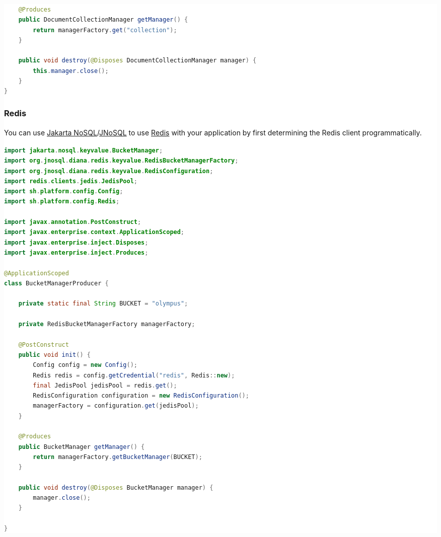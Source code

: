 ```java
    @Produces
    public DocumentCollectionManager getManager() {
        return managerFactory.get("collection");
    }

    public void destroy(@Disposes DocumentCollectionManager manager) {
        this.manager.close();
    }
}

```

### Redis

You can use [Jakarta NoSQL](https://projects.eclipse.org/projects/ee4j.nosql)/[JNoSQL](http://www.jnosql.org/) to use [Redis](../configuration-services/redis) with your application by first determining the Redis client programmatically.

```java
import jakarta.nosql.keyvalue.BucketManager;
import org.jnosql.diana.redis.keyvalue.RedisBucketManagerFactory;
import org.jnosql.diana.redis.keyvalue.RedisConfiguration;
import redis.clients.jedis.JedisPool;
import sh.platform.config.Config;
import sh.platform.config.Redis;

import javax.annotation.PostConstruct;
import javax.enterprise.context.ApplicationScoped;
import javax.enterprise.inject.Disposes;
import javax.enterprise.inject.Produces;

@ApplicationScoped
class BucketManagerProducer {

    private static final String BUCKET = "olympus";

    private RedisBucketManagerFactory managerFactory;

    @PostConstruct
    public void init() {
        Config config = new Config();
        Redis redis = config.getCredential("redis", Redis::new);
        final JedisPool jedisPool = redis.get();
        RedisConfiguration configuration = new RedisConfiguration();
        managerFactory = configuration.get(jedisPool);
    }

    @Produces
    public BucketManager getManager() {
        return managerFactory.getBucketManager(BUCKET);
    }

    public void destroy(@Disposes BucketManager manager) {
        manager.close();
    }

}
```
